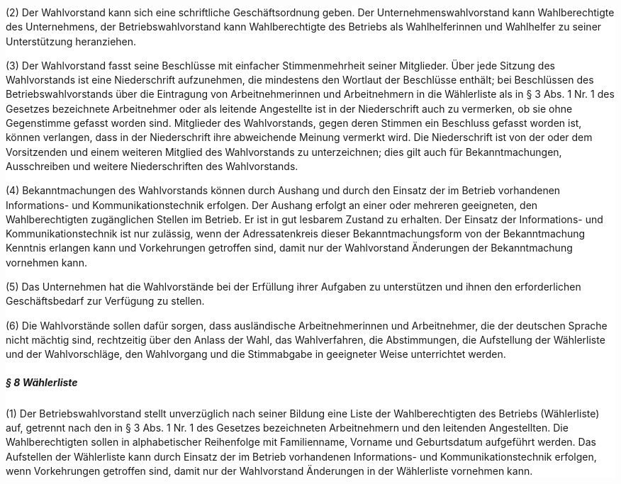 (2) Der Wahlvorstand kann sich eine schriftliche Geschäftsordnung
geben. Der Unternehmenswahlvorstand kann Wahlberechtigte des
Unternehmens, der Betriebswahlvorstand kann Wahlberechtigte des
Betriebs als Wahlhelferinnen und Wahlhelfer zu seiner Unterstützung
heranziehen.

(3) Der Wahlvorstand fasst seine Beschlüsse mit einfacher
Stimmenmehrheit seiner Mitglieder. Über jede Sitzung des Wahlvorstands
ist eine Niederschrift aufzunehmen, die mindestens den Wortlaut der
Beschlüsse enthält; bei Beschlüssen des Betriebswahlvorstands über die
Eintragung von Arbeitnehmerinnen und Arbeitnehmern in die Wählerliste
als in § 3 Abs. 1 Nr. 1 des Gesetzes bezeichnete Arbeitnehmer oder als
leitende Angestellte ist in der Niederschrift auch zu vermerken, ob
sie ohne Gegenstimme gefasst worden sind. Mitglieder des
Wahlvorstands, gegen deren Stimmen ein Beschluss gefasst worden ist,
können verlangen, dass in der Niederschrift ihre abweichende Meinung
vermerkt wird. Die Niederschrift ist von der oder dem Vorsitzenden und
einem weiteren Mitglied des Wahlvorstands zu unterzeichnen; dies gilt
auch für Bekanntmachungen, Ausschreiben und weitere Niederschriften
des Wahlvorstands.

(4) Bekanntmachungen des Wahlvorstands können durch Aushang und durch
den Einsatz der im Betrieb vorhandenen Informations- und
Kommunikationstechnik erfolgen. Der Aushang erfolgt an einer oder
mehreren geeigneten, den Wahlberechtigten zugänglichen Stellen im
Betrieb. Er ist in gut lesbarem Zustand zu erhalten. Der Einsatz der
Informations- und Kommunikationstechnik ist nur zulässig, wenn der
Adressatenkreis dieser Bekanntmachungsform von der Bekanntmachung
Kenntnis erlangen kann und Vorkehrungen getroffen sind, damit nur der
Wahlvorstand Änderungen der Bekanntmachung vornehmen kann.

(5) Das Unternehmen hat die Wahlvorstände bei der Erfüllung ihrer
Aufgaben zu unterstützen und ihnen den erforderlichen Geschäftsbedarf
zur Verfügung zu stellen.

(6) Die Wahlvorstände sollen dafür sorgen, dass ausländische
Arbeitnehmerinnen und Arbeitnehmer, die der deutschen Sprache nicht
mächtig sind, rechtzeitig über den Anlass der Wahl, das Wahlverfahren,
die Abstimmungen, die Aufstellung der Wählerliste und der
Wahlvorschläge, den Wahlvorgang und die Stimmabgabe in geeigneter
Weise unterrichtet werden.


##### § 8 Wählerliste

(1) Der Betriebswahlvorstand stellt unverzüglich nach seiner Bildung
eine Liste der Wahlberechtigten des Betriebs (Wählerliste) auf,
getrennt nach den in § 3 Abs. 1 Nr. 1 des Gesetzes bezeichneten
Arbeitnehmern und den leitenden Angestellten. Die Wahlberechtigten
sollen in alphabetischer Reihenfolge mit Familienname, Vorname und
Geburtsdatum aufgeführt werden. Das Aufstellen der Wählerliste kann
durch Einsatz der im Betrieb vorhandenen Informations- und
Kommunikationstechnik erfolgen, wenn Vorkehrungen getroffen sind,
damit nur der Wahlvorstand Änderungen in der Wählerliste vornehmen
kann.
